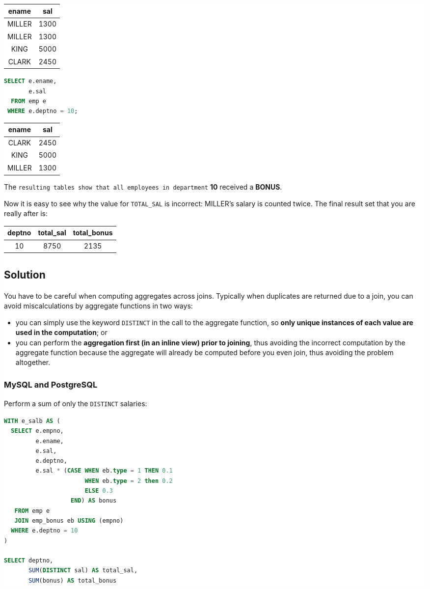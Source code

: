 |ename  | sal|
|:-----:|:---:|
|MILLER | 1300|
|MILLER | 1300|
|KING   | 5000|
|CLARK  | 2450|

```SQL
SELECT e.ename,
       e.sal
  FROM emp e
 WHERE e.deptno = 10;
```

|ename  | sal|
|:-----:|:---:|
|CLARK  | 2450|
|KING   | 5000|
|MILLER | 1300|

The `resulting tables show that all employees in department` **10** received a **BONUS**.

Now it is easy to see why the value for `TOTAL_SAL` is incorrect: MILLER’s salary is counted twice. The final result set that you are really after is:

|deptno | total_sal | total_bonus|
|:-----:|:---------:|:----------:|
|10|8750|2135|

## Solution

You have to be careful when computing aggregates across joins. Typically when duplicates are returned due to a join, you can avoid miscalculations by aggregate functions in two ways:

 - you can simply use the keyword `DISTINCT` in the call to the aggregate function, so **only unique instances of each value are used in the computation**; or
 - you can perform the **aggregation first (in an inline view) prior to joining**, thus avoiding the incorrect computation by the aggregate function because the aggregate will already be computed before you even join, thus avoiding the problem altogether.

###  MySQL and PostgreSQL

Perform a sum of only the `DISTINCT` salaries:

```SQL
WITH e_salb AS (
  SELECT e.empno,
         e.ename,
         e.sal,
         e.deptno,
         e.sal * (CASE WHEN eb.type = 1 THEN 0.1
                       WHEN eb.type = 2 then 0.2
                       ELSE 0.3
                   END) AS bonus
   FROM emp e
   JOIN emp_bonus eb USING (empno)
  WHERE e.deptno = 10
)

SELECT deptno,
       SUM(DISTINCT sal) AS total_sal,
       SUM(bonus) AS total_bonus
```